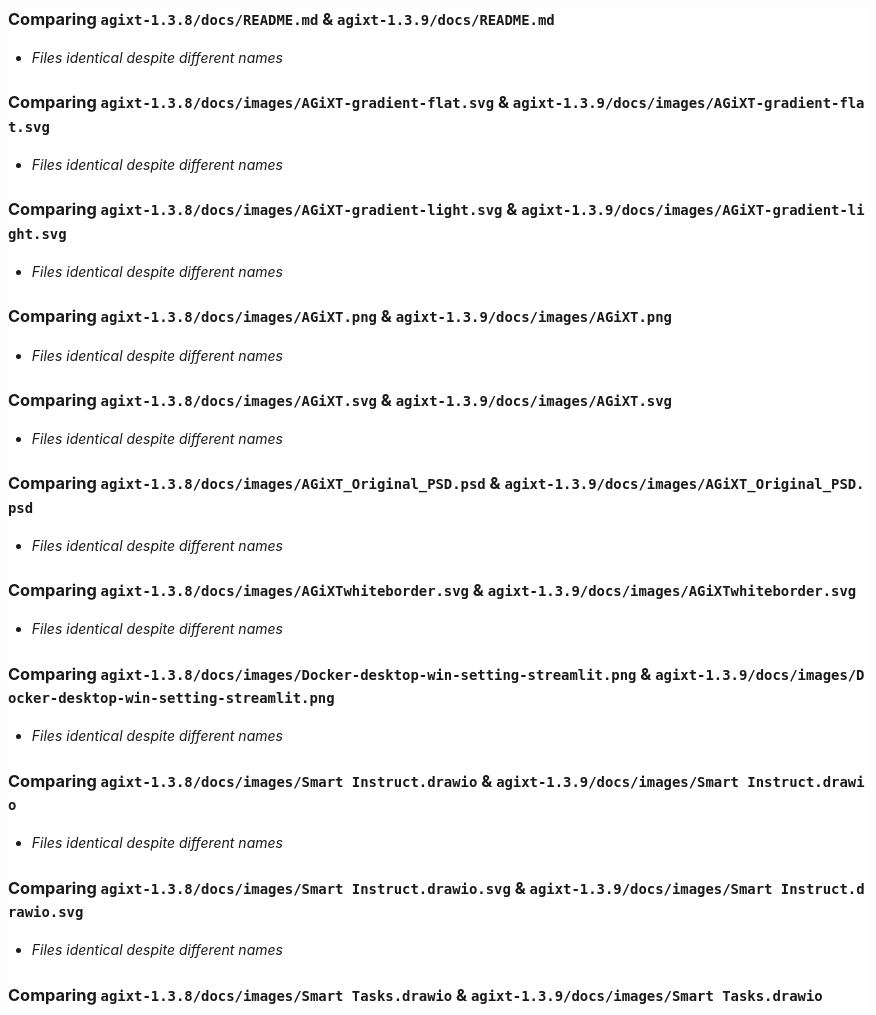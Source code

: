 ### Comparing `agixt-1.3.8/docs/README.md` & `agixt-1.3.9/docs/README.md`

 * *Files identical despite different names*

### Comparing `agixt-1.3.8/docs/images/AGiXT-gradient-flat.svg` & `agixt-1.3.9/docs/images/AGiXT-gradient-flat.svg`

 * *Files identical despite different names*

### Comparing `agixt-1.3.8/docs/images/AGiXT-gradient-light.svg` & `agixt-1.3.9/docs/images/AGiXT-gradient-light.svg`

 * *Files identical despite different names*

### Comparing `agixt-1.3.8/docs/images/AGiXT.png` & `agixt-1.3.9/docs/images/AGiXT.png`

 * *Files identical despite different names*

### Comparing `agixt-1.3.8/docs/images/AGiXT.svg` & `agixt-1.3.9/docs/images/AGiXT.svg`

 * *Files identical despite different names*

### Comparing `agixt-1.3.8/docs/images/AGiXT_Original_PSD.psd` & `agixt-1.3.9/docs/images/AGiXT_Original_PSD.psd`

 * *Files identical despite different names*

### Comparing `agixt-1.3.8/docs/images/AGiXTwhiteborder.svg` & `agixt-1.3.9/docs/images/AGiXTwhiteborder.svg`

 * *Files identical despite different names*

### Comparing `agixt-1.3.8/docs/images/Docker-desktop-win-setting-streamlit.png` & `agixt-1.3.9/docs/images/Docker-desktop-win-setting-streamlit.png`

 * *Files identical despite different names*

### Comparing `agixt-1.3.8/docs/images/Smart Instruct.drawio` & `agixt-1.3.9/docs/images/Smart Instruct.drawio`

 * *Files identical despite different names*

### Comparing `agixt-1.3.8/docs/images/Smart Instruct.drawio.svg` & `agixt-1.3.9/docs/images/Smart Instruct.drawio.svg`

 * *Files identical despite different names*

### Comparing `agixt-1.3.8/docs/images/Smart Tasks.drawio` & `agixt-1.3.9/docs/images/Smart Tasks.drawio`
